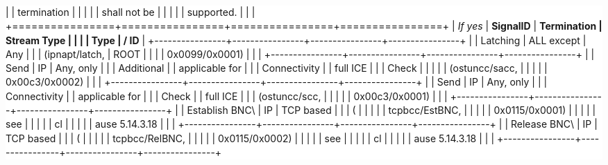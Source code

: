|                | termination    |                |                |
|                | shall not be   |                |                |
|                | supported.     |                |                |
+================+================+================+================+
| *If yes*       | **SignalID**   | **Termination  | **Stream Type  |
|                |                | Type**         | / ID**         |
+----------------+----------------+----------------+----------------+
|                | Latching       | ALL except     | Any            |
|                | (ipnapt/latch, | ROOT           |                |
|                | 0x0099/0x0001) |                |                |
+----------------+----------------+----------------+----------------+
|                | Send           | IP             | Any, only      |
|                | Additional     |                | applicable for |
|                | Connectivity   |                | full ICE       |
|                | Check          |                |                |
|                | (ostuncc/sacc, |                |                |
|                | 0x00c3/0x0002) |                |                |
+----------------+----------------+----------------+----------------+
|                | Send           | IP             | Any, only      |
|                | Connectivity   |                | applicable for |
|                | Check          |                | full ICE       |
|                | (ostuncc/scc,  |                |                |
|                | 0x00c3/0x0001) |                |                |
+----------------+----------------+----------------+----------------+
|                | Establish BNC\ | IP             | TCP based      |
|                | (              |                |                |
|                | tcpbcc/EstBNC, |                |                |
|                | 0x0115/0x0001) |                |                |
|                | see            |                |                |
|                | cl             |                |                |
|                | ause 5.14.3.18 |                |                |
+----------------+----------------+----------------+----------------+
|                | Release BNC\   | IP             | TCP based      |
|                | (              |                |                |
|                | tcpbcc/RelBNC, |                |                |
|                | 0x0115/0x0002) |                |                |
|                | see            |                |                |
|                | cl             |                |                |
|                | ause 5.14.3.18 |                |                |
+----------------+----------------+----------------+----------------+